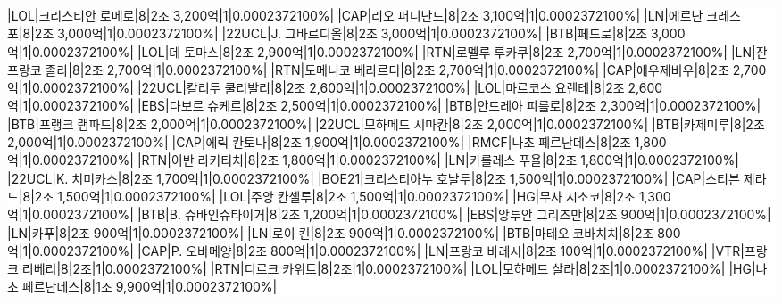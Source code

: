 |LOL|크리스티안 로메로|8|2조 3,200억|1|0.0002372100%|
|CAP|리오 퍼디난드|8|2조 3,100억|1|0.0002372100%|
|LN|에르난 크레스포|8|2조 3,000억|1|0.0002372100%|
|22UCL|J. 그바르디올|8|2조 3,000억|1|0.0002372100%|
|BTB|페드로|8|2조 3,000억|1|0.0002372100%|
|LOL|데 토마스|8|2조 2,900억|1|0.0002372100%|
|RTN|로멜루 루카쿠|8|2조 2,700억|1|0.0002372100%|
|LN|잔프랑코 졸라|8|2조 2,700억|1|0.0002372100%|
|RTN|도메니코 베라르디|8|2조 2,700억|1|0.0002372100%|
|CAP|에우제비우|8|2조 2,700억|1|0.0002372100%|
|22UCL|칼리두 쿨리발리|8|2조 2,600억|1|0.0002372100%|
|LOL|마르코스 요렌테|8|2조 2,600억|1|0.0002372100%|
|EBS|다보르 슈케르|8|2조 2,500억|1|0.0002372100%|
|BTB|안드레아 피를로|8|2조 2,300억|1|0.0002372100%|
|BTB|프랭크 램파드|8|2조 2,000억|1|0.0002372100%|
|22UCL|모하메드 시마칸|8|2조 2,000억|1|0.0002372100%|
|BTB|카제미루|8|2조 2,000억|1|0.0002372100%|
|CAP|에릭 칸토나|8|2조 1,900억|1|0.0002372100%|
|RMCF|나초 페르난데스|8|2조 1,800억|1|0.0002372100%|
|RTN|이반 라키티치|8|2조 1,800억|1|0.0002372100%|
|LN|카를레스 푸욜|8|2조 1,800억|1|0.0002372100%|
|22UCL|K. 치미카스|8|2조 1,700억|1|0.0002372100%|
|BOE21|크리스티아누 호날두|8|2조 1,500억|1|0.0002372100%|
|CAP|스티븐 제라드|8|2조 1,500억|1|0.0002372100%|
|LOL|주앙 칸셀루|8|2조 1,500억|1|0.0002372100%|
|HG|무사 시소코|8|2조 1,300억|1|0.0002372100%|
|BTB|B. 슈바인슈타이거|8|2조 1,200억|1|0.0002372100%|
|EBS|앙투안 그리즈만|8|2조 900억|1|0.0002372100%|
|LN|카푸|8|2조 900억|1|0.0002372100%|
|LN|로이 킨|8|2조 900억|1|0.0002372100%|
|BTB|마테오 코바치치|8|2조 800억|1|0.0002372100%|
|CAP|P. 오바메양|8|2조 800억|1|0.0002372100%|
|LN|프랑코 바레시|8|2조 100억|1|0.0002372100%|
|VTR|프랑크 리베리|8|2조|1|0.0002372100%|
|RTN|디르크 카위트|8|2조|1|0.0002372100%|
|LOL|모하메드 살라|8|2조|1|0.0002372100%|
|HG|나초 페르난데스|8|1조 9,900억|1|0.0002372100%|